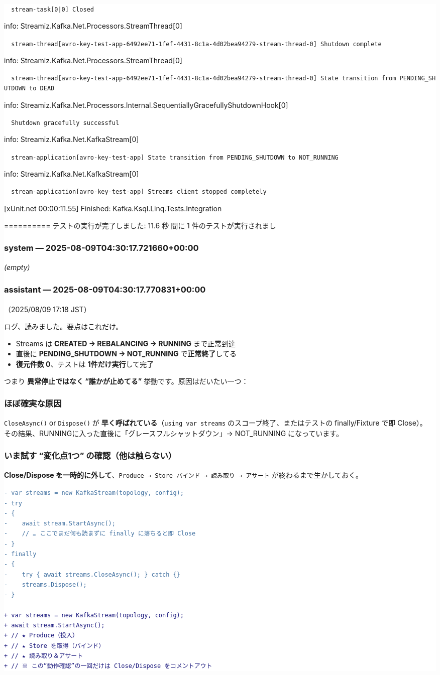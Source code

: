       stream-task[0|0] Closed

info: Streamiz.Kafka.Net.Processors.StreamThread[0]

      stream-thread[avro-key-test-app-6492ee71-1fef-4431-8c1a-4d02bea94279-stream-thread-0] Shutdown complete

info: Streamiz.Kafka.Net.Processors.StreamThread[0]

      stream-thread[avro-key-test-app-6492ee71-1fef-4431-8c1a-4d02bea94279-stream-thread-0] State transition from PENDING_SHUTDOWN to DEAD

info: Streamiz.Kafka.Net.Processors.Internal.SequentiallyGracefullyShutdownHook[0]

      Shutdown gracefully successful

info: Streamiz.Kafka.Net.KafkaStream[0]

      stream-application[avro-key-test-app] State transition from PENDING_SHUTDOWN to NOT_RUNNING

info: Streamiz.Kafka.Net.KafkaStream[0]

      stream-application[avro-key-test-app] Streams client stopped completely

[xUnit.net 00:00:11.55]   Finished:    Kafka.Ksql.Linq.Tests.Integration

========== テストの実行が完了しました: 11.6 秒 間に 1 件のテストが実行されまし
### system — 2025-08-09T04:30:17.721660+00:00

_(empty)_
### assistant — 2025-08-09T04:30:17.770831+00:00

（2025/08/09 17:18 JST）

ログ、読みました。要点はこれだけ。

- Streams は **CREATED → REBALANCING → RUNNING** まで正常到達
- 直後に **PENDING_SHUTDOWN → NOT_RUNNING** で**正常終了**してる
- **復元件数 0**、テストは **1件だけ実行**して完了

つまり **異常停止ではなく “誰かが止めてる”** 挙動です。原因はだいたい一つ：
### ほぼ確実な原因
`CloseAsync()` or `Dispose()` が **早く呼ばれている**（`using var streams` のスコープ終了、またはテストの finally/Fixture で即 Close）。  
その結果、RUNNINGに入った直後に「グレースフルシャットダウン」→ NOT_RUNNING になっています。
### いま試す “変化点1つ” の確認（他は触らない）
**Close/Dispose を一時的に外して**、`Produce → Store バインド → 読み取り → アサート` が終わるまで生かしておく。

```diff
- var streams = new KafkaStream(topology, config);
- try
- {
-    await stream.StartAsync();
-    // … ここでまだ何も読まずに finally に落ちると即 Close
- }
- finally
- {
-    try { await streams.CloseAsync(); } catch {}
-    streams.Dispose();
- }

+ var streams = new KafkaStream(topology, config);
+ await stream.StartAsync();
+ // ★ Produce（投入）
+ // ★ Store を取得（バインド）
+ // ★ 読み取り＆アサート
+ // ※ この“動作確認”の一回だけは Close/Dispose をコメントアウト
```
